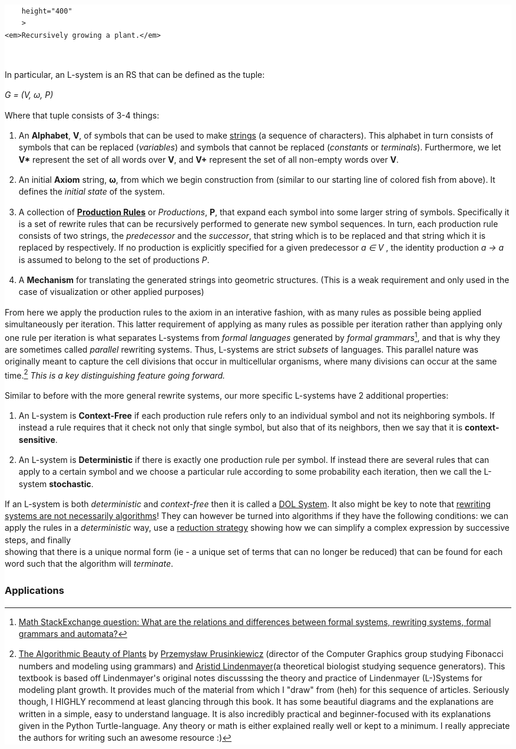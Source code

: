         height="400"
        >
    <em>Recursively growing a plant.</em>
</a>
</center>

<br/> 

In particular, an L-system is an RS that can be defined as the tuple:

*G = (V, ω, P)*

Where that tuple consists of 3-4 things:

1) An **Alphabet**, **V**, of symbols that can be used to make [strings](https://en.wikipedia.org/wiki/String_(computer_science)) (a sequence of characters).  This alphabet in turn consists of symbols that can be replaced (*variables*) and symbols that cannot be replaced (*constants* or *terminals*).  Furthermore, we let **V\*** represent the set of all words over **V**, and **V+** represent the set of all non-empty words over **V**.

2) An initial **Axiom** string, **ω**, from which we begin construction from (similar to our starting line of colored fish from above). It defines the *initial state* of the system.

3) A collection of **[Production Rules](https://en.wikipedia.org/wiki/Production_(computer_science))** or *Productions*, **P**, that expand each symbol into some larger string of symbols.  Specifically it is a set of rewrite rules that can be recursively performed to generate new symbol sequences.  In turn, each production rule consists of two strings, the *predecessor* and the *successor*, that string which is to be replaced and that string which it is replaced by respectively.   If no production is explicitly specified for a given predecessor *a ∈ V* , the identity production *a → a* is assumed to belong to the set of productions *P*.

4) A **Mechanism** for translating the generated strings into geometric structures. (This is a weak requirement and only used in the case of visualization or other applied purposes)

From here we apply the production rules to the axiom in an interative fashion, with as many rules as possible being applied simultaneously per iteration.  This latter requirement of applying as many rules as possible per iteration rather than applying only one rule per iteration is what separates L-systems from *formal languages* generated by *formal grammars*[^4], and that is why they are sometimes called *parallel* rewriting systems.  Thus, L-systems are strict *subsets* of languages.  This parallel nature was originally meant to capture the cell divisions that occur in multicellular organisms, where many divisions can occur at the same time.[^1]  *This is a key distinguishing feature going forward.*

Similar to before with the more general rewrite systems, our more specific L-systems have 2 additional properties:

1) An L-system is **Context-Free** if each production rule refers only to an individual symbol and not its neighboring symbols.  If instead a rule requires that it check not only that single symbol, but also that of its neighbors, then we say that it is **context-sensitive**.

2) An L-system is **Deterministic** if there is exactly one production rule per symbol.  If instead there are several rules that can apply to a certain symbol and we choose a particular rule according to some probability each iteration, then we call the L-system **stochastic**.  

If an L-system is both *deterministic* and *context-free* then it is called a [DOL System](https://en.wikipedia.org/wiki/Morphic_word#D0L_system).  It also might be key to note that [rewriting systems are not necessarily algorithms](https://ncatlab.org/nlab/show/rewriting)!  They can however be turned into algorithms if they have the following conditions: we can apply the rules in a *deterministic* way, use a [reduction strategy](https://en.wikipedia.org/wiki/Reduction_strategy_(lambda_calculus)) showing how we can simplify a complex expression by successive steps, and finally  
showing that there is a unique normal form (ie - a unique set of terms that can no longer be reduced) that can be found for each word such that the algorithm will *terminate*.  
### Applications


[^0]: [Handbook of Theoretical Computer Science, Chapter 6: Rewrite Systems](https://www.cs.tau.ac.il/~nachum/papers/survey-draft.pdf) by Nachum Dershowitz and Jean-Pierre Jouannaud.  This provided much of the theory behind the theory of [Rewriting](https://en.wikipedia.org/wiki/Rewriting) and [abstract rewrite systems](https://en.wikipedia.org/wiki/Abstract_rewriting_system).  It specifically goes into depth on ARSs from algebraic, logical, and operational perspectives.  
[^1]: [The Algorithmic Beauty of Plants](http://algorithmicbotany.org/papers/abop/abop.pdf) by [Przemysław Prusinkiewicz](https://en.wikipedia.org/wiki/Przemys%C5%82aw_Prusinkiewicz) (director of the Computer Graphics group studying Fibonacci numbers and modeling using grammars) and [Aristid Lindenmayer](https://en.wikipedia.org/wiki/Aristid_Lindenmayer)(a theoretical biologist studying sequence generators). This textbook is based off Lindenmayer's original notes discusssing the theory and practice of Lindenmayer (L-)Systems for modeling plant growth. It provides much of the material from which I "draw" from (heh) for this sequence of articles.  Seriously though, I HIGHLY recommend at least glancing through this book.  It has some beautiful diagrams and the explanations are written in a simple, easy to understand language.  It is also incredibly practical and beginner-focused with its explanations given in the Python Turtle-language.  Any theory or math is either explained really well or kept to a minimum. I really appreciate the authors for writing such an awesome resource :)
[^3]: As a side note, rewrite systems are known to possess the *"full power of Turing machines and may be thought of as non-deterministic Markov algorithms over terms, rather than strings"*[^0].
[^4]: [Math StackExchange question: What are the relations and differences between formal systems, rewriting systems, formal grammars and automata?](https://math.stackexchange.com/questions/3778087/what-are-the-relations-and-differences-between-formal-systems-rewriting-systems)
[^5]: Indeed, although [toroidal graphs](https://en.wikipedia.org/wiki/Toroidal_graph) are more complicated than simple planar graphs, they have found many applications, especially since many computer networks have a toroidal structure.  [See here](https://ir.library.louisville.edu/cgi/viewcontent.cgi?article=3227&context=etd) which discusses graph embedding onto toroidal topologies, in addition to talking about [Kuratowski's theorem](https://en.wikipedia.org/wiki/Kuratowski%27s_theorem) which is a test of graph planarity.
[^6]: While phenomena possessing tree-like geometries seem to be common due underlying feedback mechanisms, non-linearity, and evolutionary drives towards data compression using iterative schemes, it should be noted that this is still a drastic simplification for the purposes of mathematical modeling.  To add more nuance and complexity to the model, we should also take into account the extra energetic and biomechanical demands and constraints upon growth which shapes branching arrangement.  [See here for a discussion](https://www.sciencedirect.com/science/article/pii/S2095263514000363) on the mechanical properties of a tree and the efficiency of the branching pattern. 